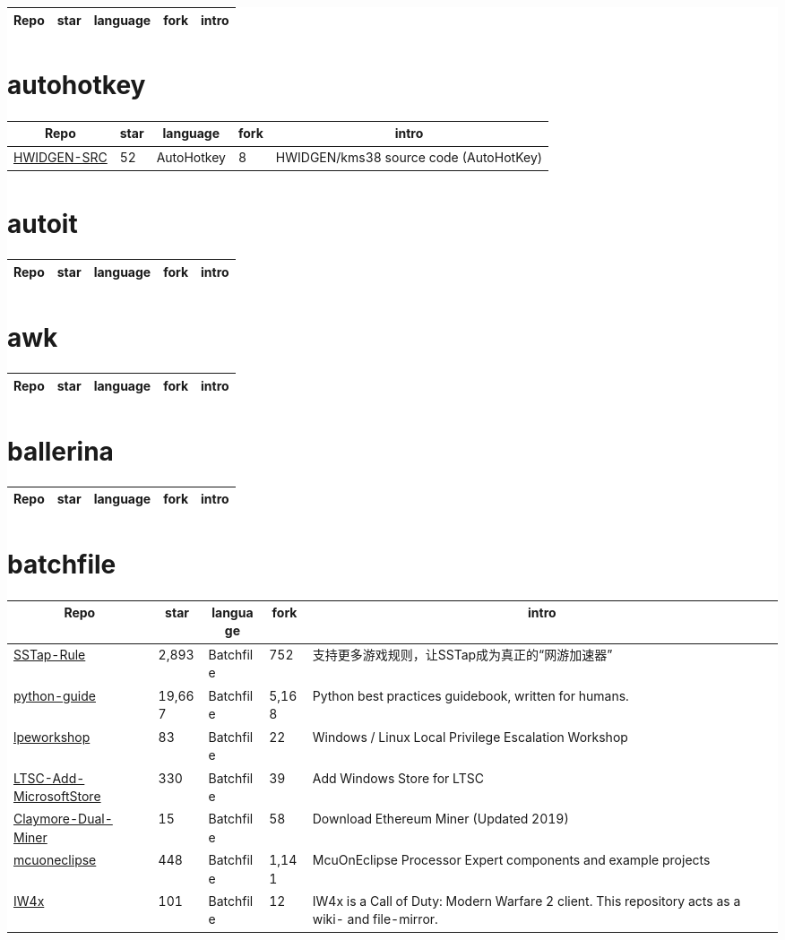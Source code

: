 Repo|star|language|fork|intro
-|-|-|-|-



# autohotkey

Repo|star|language|fork|intro
-|-|-|-|-
[HWIDGEN-SRC](https://github.com/CHEF-KOCH/HWIDGEN-SRC)|52|AutoHotkey|8|HWIDGEN/kms38 source code (AutoHotKey)


# autoit

Repo|star|language|fork|intro
-|-|-|-|-



# awk

Repo|star|language|fork|intro
-|-|-|-|-



# ballerina

Repo|star|language|fork|intro
-|-|-|-|-



# batchfile

Repo|star|language|fork|intro
-|-|-|-|-
[SSTap-Rule](https://github.com/FQrabbit/SSTap-Rule)|2,893|Batchfile|752|支持更多游戏规则，让SSTap成为真正的“网游加速器”
[python-guide](https://github.com/realpython/python-guide)|19,667|Batchfile|5,168|Python best practices guidebook, written for humans.
[lpeworkshop](https://github.com/sagishahar/lpeworkshop)|83|Batchfile|22|Windows / Linux Local Privilege Escalation Workshop
[LTSC-Add-MicrosoftStore](https://github.com/kkkgo/LTSC-Add-MicrosoftStore)|330|Batchfile|39|Add Windows Store for LTSC
[Claymore-Dual-Miner](https://github.com/Claymore-Dual/Claymore-Dual-Miner)|15|Batchfile|58|Download Ethereum Miner (Updated 2019)
[mcuoneclipse](https://github.com/ErichStyger/mcuoneclipse)|448|Batchfile|1,141|McuOnEclipse Processor Expert components and example projects
[IW4x](https://github.com/Jawesome99/IW4x)|101|Batchfile|12|IW4x is a Call of Duty: Modern Warfare 2 client. This repository acts as a wiki- and file-mirror.
